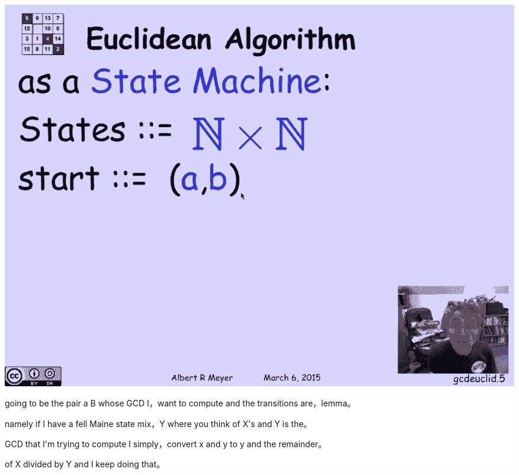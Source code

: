 ![](img/03b436db95eb04e641a1c276f9a7d045_13.png)

going to be the pair a B whose GCD I，want to compute and the transitions are，lemma。

namely if I have a fell Maine state mix，Y where you think of X's and Y is the。

GCD that I'm trying to compute I simply，convert x and y to y and the remainder。

of X divided by Y and I keep doing that。
